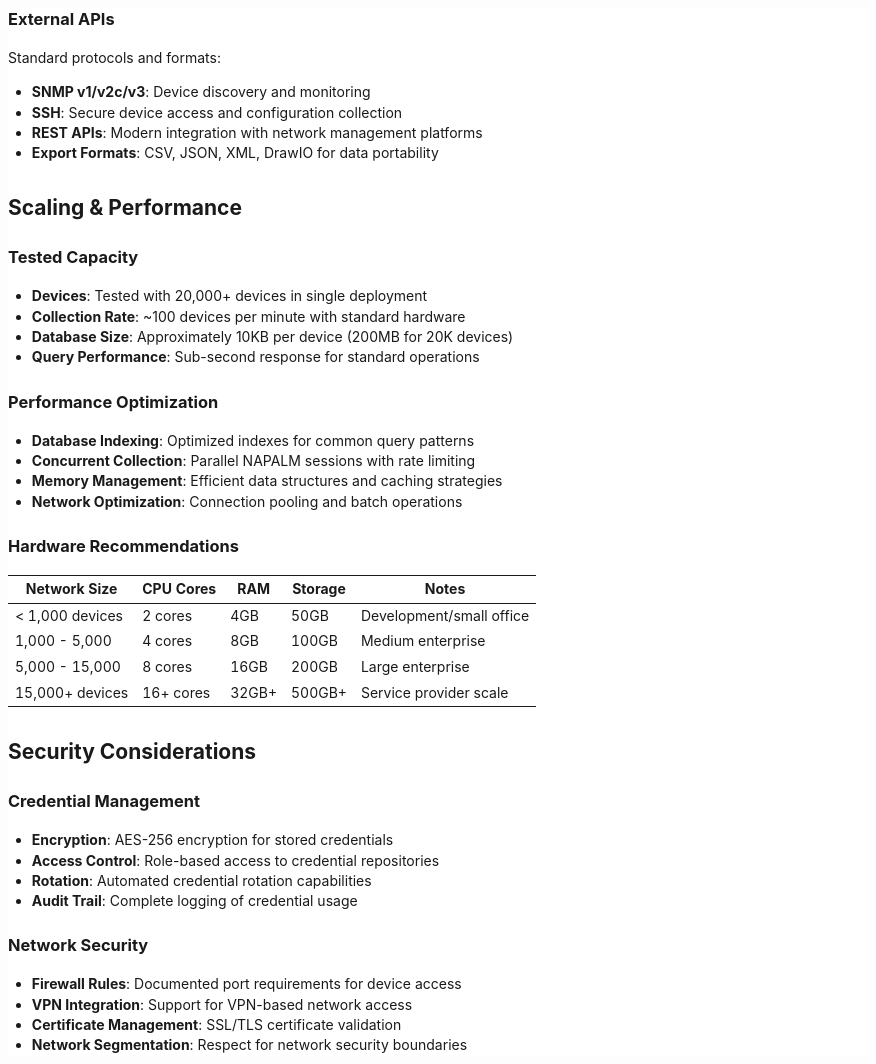 ### External APIs

Standard protocols and formats:

- **SNMP v1/v2c/v3**: Device discovery and monitoring
- **SSH**: Secure device access and configuration collection
- **REST APIs**: Modern integration with network management platforms
- **Export Formats**: CSV, JSON, XML, DrawIO for data portability

## Scaling & Performance

### Tested Capacity

- **Devices**: Tested with 20,000+ devices in single deployment
- **Collection Rate**: ~100 devices per minute with standard hardware
- **Database Size**: Approximately 10KB per device (200MB for 20K devices)
- **Query Performance**: Sub-second response for standard operations

### Performance Optimization

- **Database Indexing**: Optimized indexes for common query patterns
- **Concurrent Collection**: Parallel NAPALM sessions with rate limiting
- **Memory Management**: Efficient data structures and caching strategies
- **Network Optimization**: Connection pooling and batch operations

### Hardware Recommendations

| Network Size | CPU Cores | RAM | Storage | Notes |
|--------------|-----------|-----|---------|-------|
| < 1,000 devices | 2 cores | 4GB | 50GB | Development/small office |
| 1,000 - 5,000 | 4 cores | 8GB | 100GB | Medium enterprise |
| 5,000 - 15,000 | 8 cores | 16GB | 200GB | Large enterprise |
| 15,000+ devices | 16+ cores | 32GB+ | 500GB+ | Service provider scale |

## Security Considerations

### Credential Management

- **Encryption**: AES-256 encryption for stored credentials
- **Access Control**: Role-based access to credential repositories
- **Rotation**: Automated credential rotation capabilities
- **Audit Trail**: Complete logging of credential usage

### Network Security

- **Firewall Rules**: Documented port requirements for device access
- **VPN Integration**: Support for VPN-based network access
- **Certificate Management**: SSL/TLS certificate validation
- **Network Segmentation**: Respect for network security boundaries
